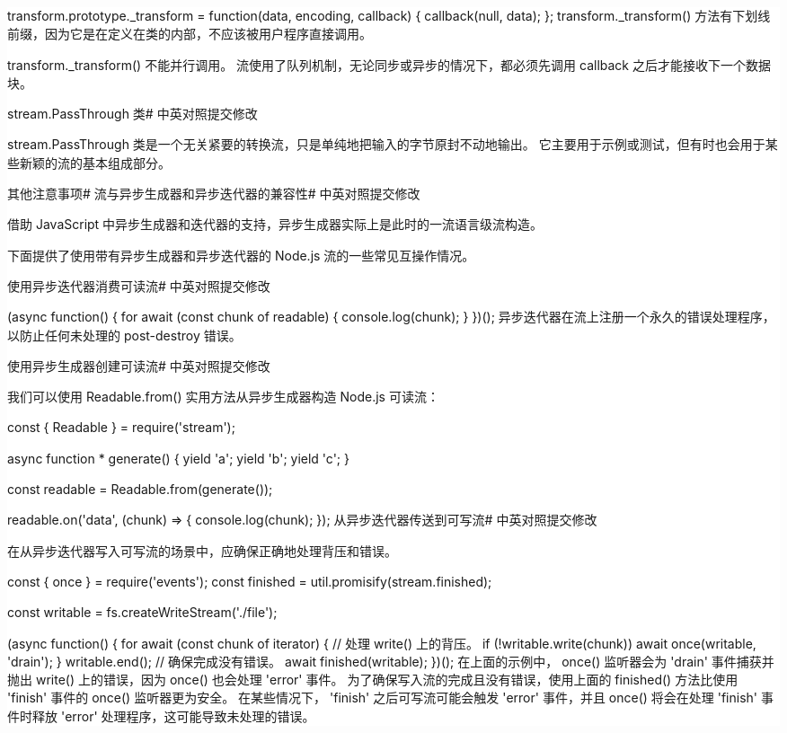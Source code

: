 transform.prototype._transform = function(data, encoding, callback) {
  callback(null, data);
};
transform._transform() 方法有下划线前缀，因为它是在定义在类的内部，不应该被用户程序直接调用。

transform._transform() 不能并行调用。 流使用了队列机制，无论同步或异步的情况下，都必须先调用 callback 之后才能接收下一个数据块。

stream.PassThrough 类#
中英对照提交修改

stream.PassThrough 类是一个无关紧要的转换流，只是单纯地把输入的字节原封不动地输出。 它主要用于示例或测试，但有时也会用于某些新颖的流的基本组成部分。

其他注意事项#
流与异步生成器和异步迭代器的兼容性#
中英对照提交修改

借助 JavaScript 中异步生成器和迭代器的支持，异步生成器实际上是此时的一流语言级流构造。

下面提供了使用带有异步生成器和异步迭代器的 Node.js 流的一些常见互操作情况。

使用异步迭代器消费可读流#
中英对照提交修改

(async function() {
  for await (const chunk of readable) {
    console.log(chunk);
  }
})();
异步迭代器在流上注册一个永久的错误处理程序，以防止任何未处理的 post-destroy 错误。

使用异步生成器创建可读流#
中英对照提交修改

我们可以使用 Readable.from() 实用方法从异步生成器构造 Node.js 可读流：

const { Readable } = require('stream');

async function * generate() {
  yield 'a';
  yield 'b';
  yield 'c';
}

const readable = Readable.from(generate());

readable.on('data', (chunk) => {
  console.log(chunk);
});
从异步迭代器传送到可写流#
中英对照提交修改

在从异步迭代器写入可写流的场景中，应确保正确地处理背压和错误。

const { once } = require('events');
const finished = util.promisify(stream.finished);

const writable = fs.createWriteStream('./file');

(async function() {
  for await (const chunk of iterator) {
    // 处理 write() 上的背压。
    if (!writable.write(chunk))
      await once(writable, 'drain');
  }
  writable.end();
  // 确保完成没有错误。
  await finished(writable);
})();
在上面的示例中， once() 监听器会为 'drain' 事件捕获并抛出 write() 上的错误，因为 once() 也会处理 'error' 事件。 为了确保写入流的完成且没有错误，使用上面的 finished() 方法比使用 'finish' 事件的 once() 监听器更为安全。 在某些情况下， 'finish' 之后可写流可能会触发 'error' 事件，并且 once() 将会在处理 'finish' 事件时释放 'error' 处理程序，这可能导致未处理的错误。
